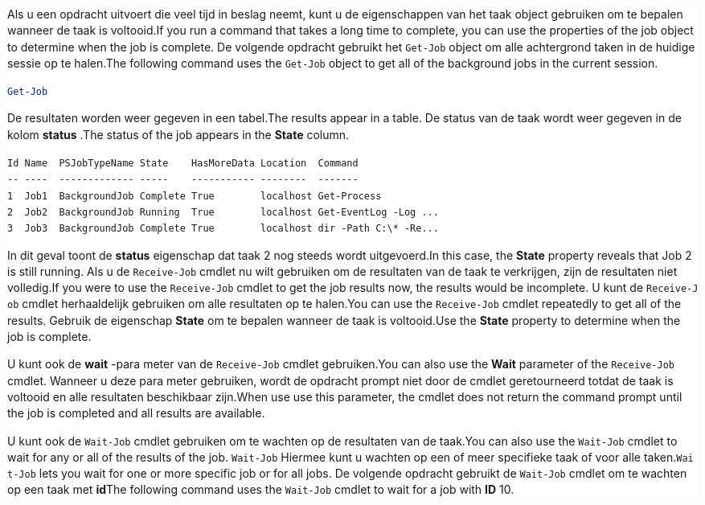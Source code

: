 <span data-ttu-id="57d3e-188">Als u een opdracht uitvoert die veel tijd in beslag neemt, kunt u de eigenschappen van het taak object gebruiken om te bepalen wanneer de taak is voltooid.</span><span class="sxs-lookup"><span data-stu-id="57d3e-188">If you run a command that takes a long time to complete, you can use the properties of the job object to determine when the job is complete.</span></span> <span data-ttu-id="57d3e-189">De volgende opdracht gebruikt het `Get-Job` object om alle achtergrond taken in de huidige sessie op te halen.</span><span class="sxs-lookup"><span data-stu-id="57d3e-189">The following command uses the `Get-Job` object to get all of the background jobs in the current session.</span></span>

```powershell
Get-Job
```

<span data-ttu-id="57d3e-190">De resultaten worden weer gegeven in een tabel.</span><span class="sxs-lookup"><span data-stu-id="57d3e-190">The results appear in a table.</span></span> <span data-ttu-id="57d3e-191">De status van de taak wordt weer gegeven in de kolom **status** .</span><span class="sxs-lookup"><span data-stu-id="57d3e-191">The status of the job appears in the **State** column.</span></span>

```Output
Id Name  PSJobTypeName State    HasMoreData Location  Command
-- ----  ------------- -----    ----------- --------  -------
1  Job1  BackgroundJob Complete True        localhost Get-Process
2  Job2  BackgroundJob Running  True        localhost Get-EventLog -Log ...
3  Job3  BackgroundJob Complete True        localhost dir -Path C:\* -Re...
```

<span data-ttu-id="57d3e-192">In dit geval toont de **status** eigenschap dat taak 2 nog steeds wordt uitgevoerd.</span><span class="sxs-lookup"><span data-stu-id="57d3e-192">In this case, the **State** property reveals that Job 2 is still running.</span></span> <span data-ttu-id="57d3e-193">Als u de `Receive-Job` cmdlet nu wilt gebruiken om de resultaten van de taak te verkrijgen, zijn de resultaten niet volledig.</span><span class="sxs-lookup"><span data-stu-id="57d3e-193">If you were to use the `Receive-Job` cmdlet to get the job results now, the results would be incomplete.</span></span> <span data-ttu-id="57d3e-194">U kunt de `Receive-Job` cmdlet herhaaldelijk gebruiken om alle resultaten op te halen.</span><span class="sxs-lookup"><span data-stu-id="57d3e-194">You can use the `Receive-Job` cmdlet repeatedly to get all of the results.</span></span> <span data-ttu-id="57d3e-195">Gebruik de eigenschap **State** om te bepalen wanneer de taak is voltooid.</span><span class="sxs-lookup"><span data-stu-id="57d3e-195">Use the **State** property to determine when the job is complete.</span></span>

<span data-ttu-id="57d3e-196">U kunt ook de **wait** -para meter van de `Receive-Job` cmdlet gebruiken.</span><span class="sxs-lookup"><span data-stu-id="57d3e-196">You can also use the **Wait** parameter of the `Receive-Job` cmdlet.</span></span> <span data-ttu-id="57d3e-197">Wanneer u deze para meter gebruiken, wordt de opdracht prompt niet door de cmdlet geretourneerd totdat de taak is voltooid en alle resultaten beschikbaar zijn.</span><span class="sxs-lookup"><span data-stu-id="57d3e-197">When use use this parameter, the cmdlet does not return the command prompt until the job is completed and all results are available.</span></span>

<span data-ttu-id="57d3e-198">U kunt ook de `Wait-Job` cmdlet gebruiken om te wachten op de resultaten van de taak.</span><span class="sxs-lookup"><span data-stu-id="57d3e-198">You can also use the `Wait-Job` cmdlet to wait for any or all of the results of the job.</span></span> <span data-ttu-id="57d3e-199">`Wait-Job` Hiermee kunt u wachten op een of meer specifieke taak of voor alle taken.</span><span class="sxs-lookup"><span data-stu-id="57d3e-199">`Wait-Job` lets you wait for one or more specific job or for all jobs.</span></span>
<span data-ttu-id="57d3e-200">De volgende opdracht gebruikt de `Wait-Job` cmdlet om te wachten op een taak met **id**</span><span class="sxs-lookup"><span data-stu-id="57d3e-200">The following command uses the `Wait-Job` cmdlet to wait for a job with **ID**</span></span>
10.

